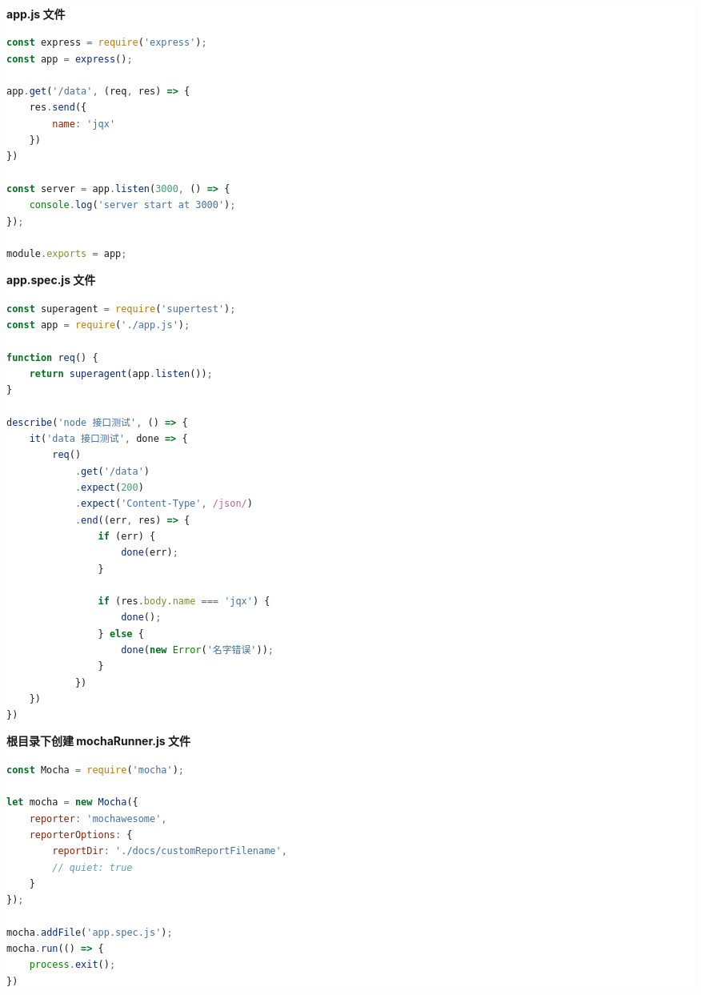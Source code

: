 **app.js 文件**

``` js
const express = require('express');
const app = express();

app.get('/data', (req, res) => {
    res.send({
        name: 'jqx'
    })
})

const server = app.listen(3000, () => {
    console.log('server start at 3000');
});

module.exports = app;
```

**app.spec.js 文件**

```js
const superagent = require('supertest');
const app = require('./app.js');

function req() {
    return superagent(app.listen());
}

describe('node 接口测试', () => {
    it('data 接口测试', done => {
        req()
            .get('/data')
            .expect(200)
            .expect('Content-Type', /json/)
            .end((err, res) => {
                if (err) {
                    done(err);
                }

                if (res.body.name === 'jqx') {
                    done();
                } else {
                    done(new Error('名字错误'));
                }
            })
    })
})
```

**根目录下创建 mochaRunner.js 文件**

```js
const Mocha = require('mocha');

let mocha = new Mocha({
    reporter: 'mochawesome',
    reporterOptions: {
        reportDir: './docs/customReportFilename',
        // quiet: true
    }
});

mocha.addFile('app.spec.js');
mocha.run(() => {
    process.exit();
})
```